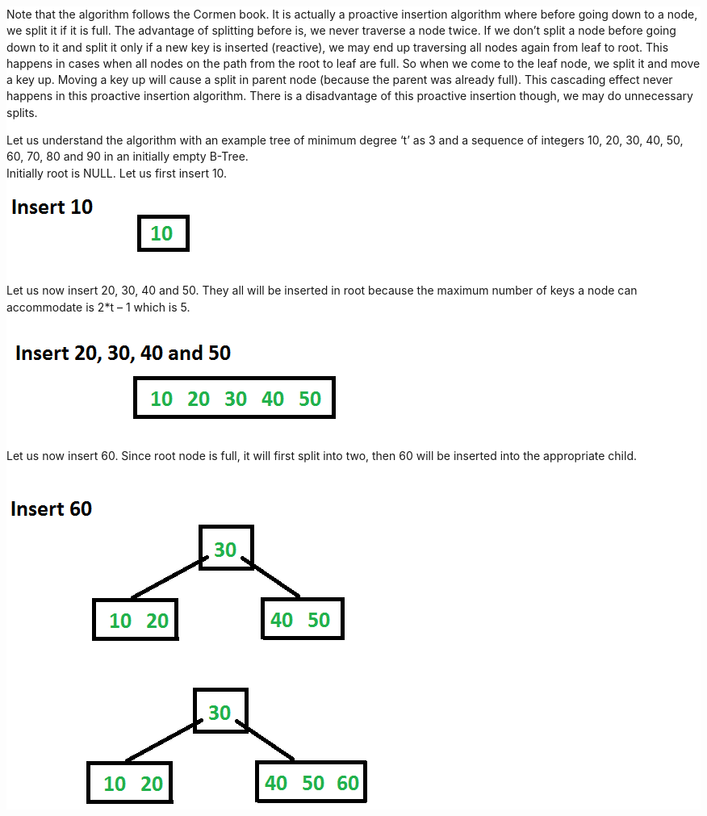 Note that the algorithm follows the Cormen book. It is actually a proactive insertion algorithm where before going down to a node, we split it if it is full. The advantage of splitting before is, we never traverse a node twice. If we don’t split a node before going down to it and split it only if a new key is inserted (reactive), we may end up traversing all nodes again from leaf to root. This happens in cases when all nodes on the path from the root to leaf are full. So when we come to the leaf node, we split it and move a key up. Moving a key up will cause a split in parent node (because the parent was already full). This cascading effect never happens in this proactive insertion algorithm. There is a disadvantage of this proactive insertion though, we may do unnecessary splits. 

  
Let us understand the algorithm with an example tree of minimum degree ‘t’ as 3 and a sequence of integers 10, 20, 30, 40, 50, 60, 70, 80 and 90 in an initially empty B-Tree.  
Initially root is NULL. Let us first insert 10. 

![Btree1](./image/Btree1.png)

Let us now insert 20, 30, 40 and 50. They all will be inserted in root because the maximum number of keys a node can accommodate is 2\*t – 1 which is 5.  
 

![BTree2Ins](./image/BTree2Ins.png)

Let us now insert 60. Since root node is full, it will first split into two, then 60 will be inserted into the appropriate child.   
 

![BTreeIns3](./image/BTreeIns3.png)
